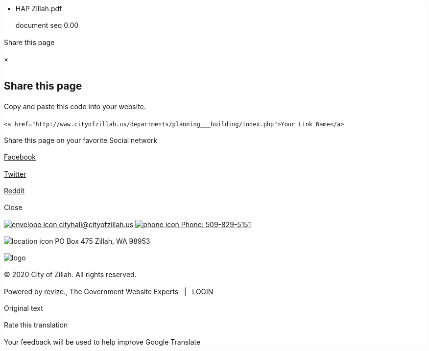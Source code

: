 - [HAP Zillah.pdf](https://www.cityofzillah.us/Document_Center/Department/Planning%20&%20Building/HAP%20Zillah.pdf)
  
  document seq 0.00

Share this page

×

## Share this page

Copy and paste this code into your website.

```
<a href="http://www.cityofzillah.us/departments/planning___building/index.php">Your Link Name</a>
```

Share this page on your favorite Social network

[Facebook](https://www.facebook.com/sharer/sharer.php?u=http%3A%2F%2Fwww.cityofzillah.us%2Fdepartments%2Fplanning___building%2Findex.php)

[Twitter](https://www.twitter.com/intent/tweet?url=http%3A%2F%2Fwww.cityofzillah.us%2Fdepartments%2Fplanning___building%2Findex.php)

[Reddit](https://www.reddit.com/submit?url=http%3A%2F%2Fwww.cityofzillah.us%2Fdepartments%2Fplanning___building%2Findex.php)

Close

[![envelope icon](https://www.cityofzillah.us/_assets_/images/envelope-icon.png) cityhall@cityofzillah.us](mailto:Contact@cityofzillah.us) [![phone icon](https://www.cityofzillah.us/_assets_/images/phone-icon.png) Phone: 509-829-5151](https://www.cityofzillah.us)

![location icon](https://www.cityofzillah.us/_assets_/images/location-icon.png) PO Box 475 Zillah, WA 98953

![logo](https://www.cityofzillah.us/_assets_/images/logo.png)

© 2020 City of Zillah. All rights reserved.               

Powered by [revize.](https://www.revize.com), The Government Website Experts   |   [LOGIN](https://cms5.revize.com/revize/security/index.jsp?webspace=zillah&filename=%2Fdepartments%2Fplanning___building%2Findex.php)

Original text

Rate this translation

Your feedback will be used to help improve Google Translate
